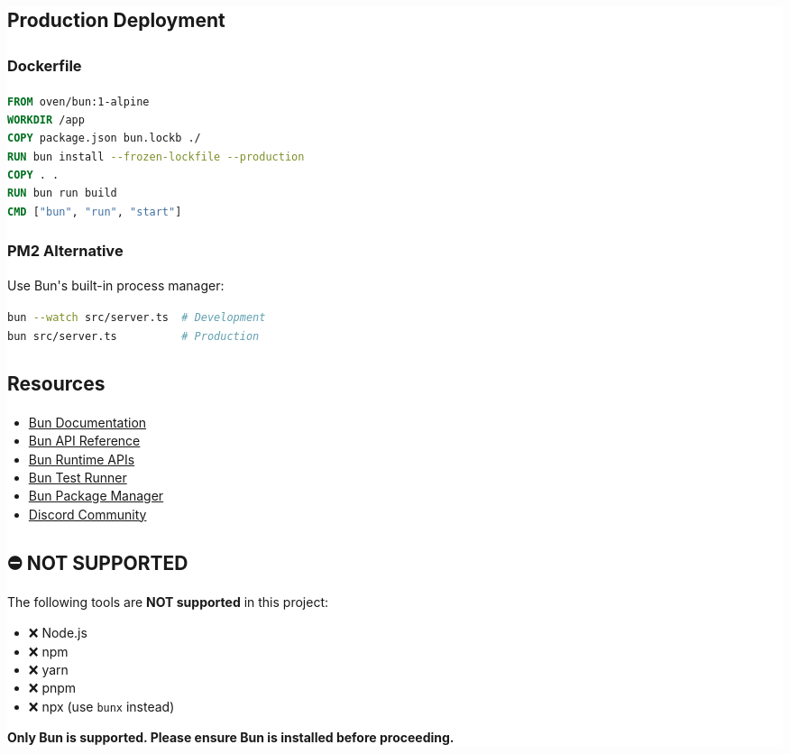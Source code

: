 ## Production Deployment

### Dockerfile
```dockerfile
FROM oven/bun:1-alpine
WORKDIR /app
COPY package.json bun.lockb ./
RUN bun install --frozen-lockfile --production
COPY . .
RUN bun run build
CMD ["bun", "run", "start"]
```

### PM2 Alternative
Use Bun's built-in process manager:
```bash
bun --watch src/server.ts  # Development
bun src/server.ts          # Production
```

## Resources

- [Bun Documentation](https://bun.sh/docs)
- [Bun API Reference](https://bun.sh/docs/api)
- [Bun Runtime APIs](https://bun.sh/docs/runtime)
- [Bun Test Runner](https://bun.sh/docs/cli/test)
- [Bun Package Manager](https://bun.sh/docs/cli/install)
- [Discord Community](https://discord.gg/bun)

## ⛔ NOT SUPPORTED

The following tools are **NOT supported** in this project:
- ❌ Node.js
- ❌ npm
- ❌ yarn  
- ❌ pnpm
- ❌ npx (use `bunx` instead)

**Only Bun is supported. Please ensure Bun is installed before proceeding.**